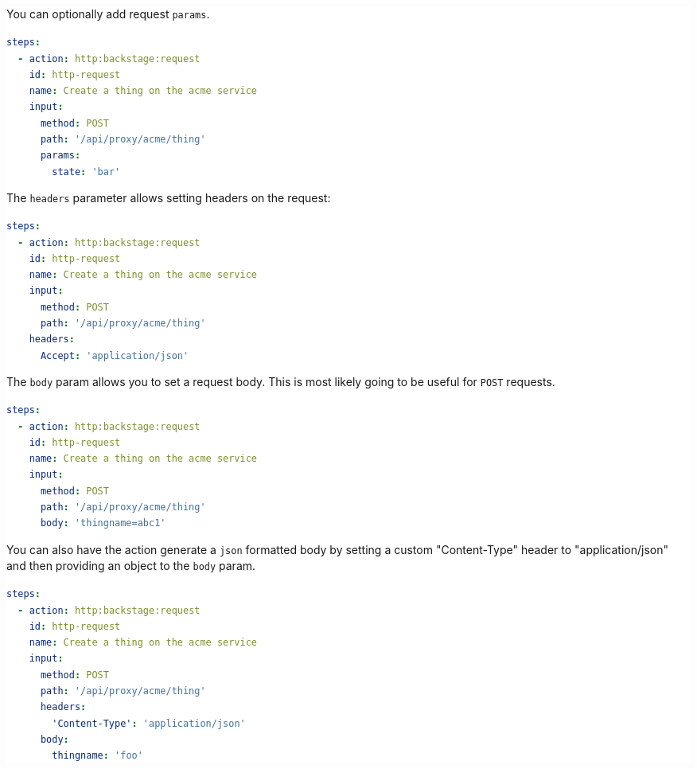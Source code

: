 You can optionally add request `params`.

```yaml
steps:
  - action: http:backstage:request
    id: http-request
    name: Create a thing on the acme service
    input:
      method: POST
      path: '/api/proxy/acme/thing'
      params:
        state: 'bar'
```

The `headers` parameter allows setting headers on the request:

```yaml
steps:
  - action: http:backstage:request
    id: http-request
    name: Create a thing on the acme service
    input:
      method: POST
      path: '/api/proxy/acme/thing'
    headers:
      Accept: 'application/json'
```

The `body` param allows you to set a request body. This is most likely going to be useful for `POST` requests.

```yaml
steps:
  - action: http:backstage:request
    id: http-request
    name: Create a thing on the acme service
    input:
      method: POST
      path: '/api/proxy/acme/thing'
      body: 'thingname=abc1'
```

You can also have the action generate a `json` formatted body by setting a custom "Content-Type" header to "application/json" and then providing an object to the `body` param.

```yaml
steps:
  - action: http:backstage:request
    id: http-request
    name: Create a thing on the acme service
    input:
      method: POST
      path: '/api/proxy/acme/thing'
      headers:
        'Content-Type': 'application/json'
      body:
        thingname: 'foo'
```

